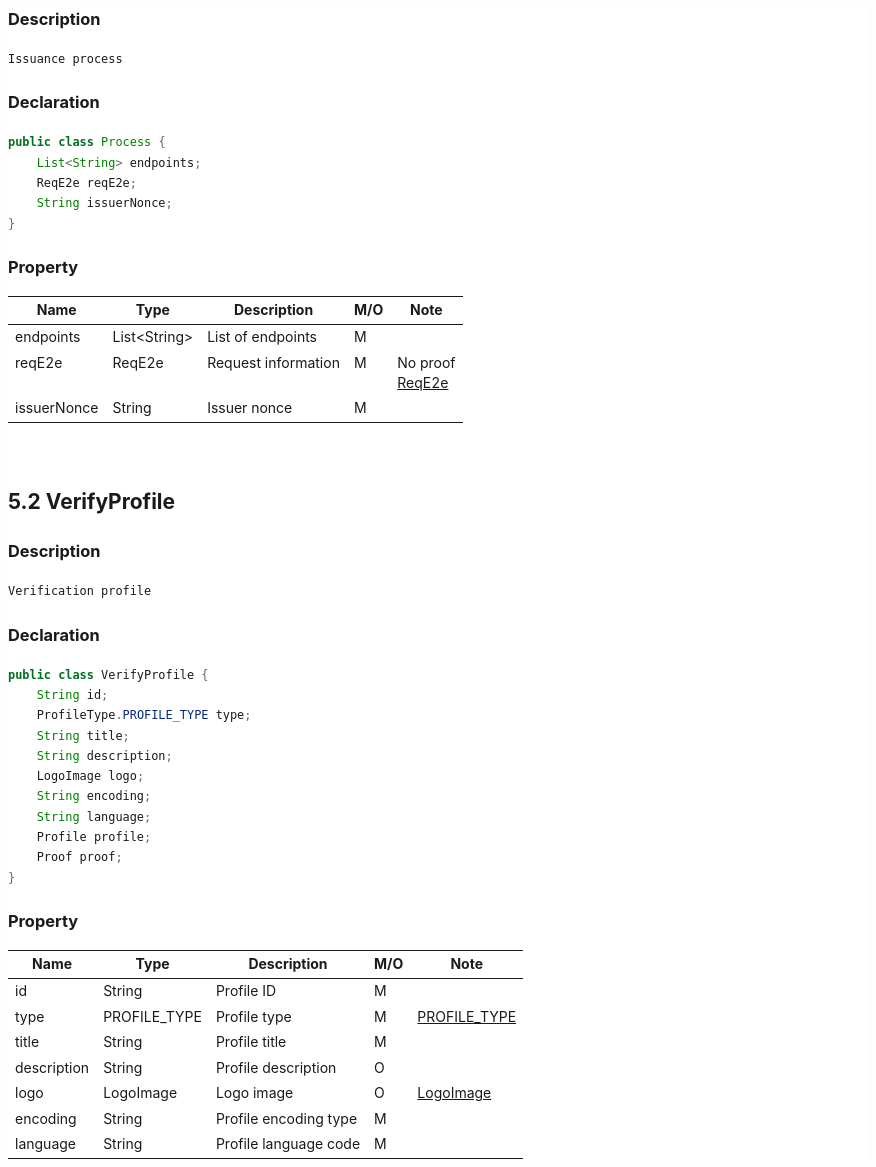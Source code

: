 ### Description

`Issuance process`

### Declaration

```java
public class Process {
    List<String> endpoints;
    ReqE2e reqE2e;
    String issuerNonce;
}
```

### Property

| Name        | Type              | Description         | **M/O** | **Note**                            |
|-------------|-------------------|---------------------|---------|-------------------------------------|
| endpoints   | List\<String>     | List of endpoints   |    M    |                                     |
| reqE2e      | ReqE2e            | Request information |    M    | No proof <br> [ReqE2e](#55-reqe2e)  |
| issuerNonce | String            | Issuer nonce        |    M    |                                     |

<br>

## 5.2 VerifyProfile

### Description

`Verification profile`

### Declaration

```java
public class VerifyProfile {
    String id;
    ProfileType.PROFILE_TYPE type;
    String title;
    String description;
    LogoImage logo;
    String encoding;
    String language;
    Profile profile;
    Proof proof;
}
```

### Property

| Name        | Type          | Description           | **M/O** | **Note**                              |
|-------------|---------------|-----------------------|---------|---------------------------------------|
| id          | String        | Profile ID            |    M    |                                       |
| type        | PROFILE_TYPE  | Profile type          |    M    | [PROFILE_TYPE](#8-profile_type)       |
| title       | String        | Profile title         |    M    |                                       |
| description | String        | Profile description   |    O    |                                       |
| logo        | LogoImage     | Logo image            |    O    | [LogoImage](#53-logoimage)            |
| encoding    | String        | Profile encoding type |    M    |                                       |
| language    | String        | Profile language code |    M    |                                       |